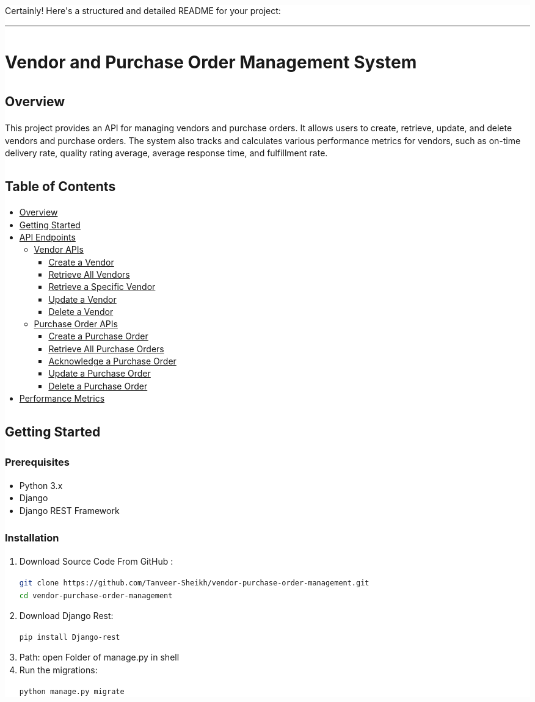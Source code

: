 Certainly! Here's a structured and detailed README for your project:

---

# Vendor and Purchase Order Management System

## Overview

This project provides an API for managing vendors and purchase orders. It allows users to create, retrieve, update, and delete vendors and purchase orders. The system also tracks and calculates various performance metrics for vendors, such as on-time delivery rate, quality rating average, average response time, and fulfillment rate.

## Table of Contents

- [Overview](#overview)
- [Getting Started](#getting-started)
- [API Endpoints](#api-endpoints)
  - [Vendor APIs](#vendor-apis)
    - [Create a Vendor](#create-a-vendor)
    - [Retrieve All Vendors](#retrieve-all-vendors)
    - [Retrieve a Specific Vendor](#retrieve-a-specific-vendor)
    - [Update a Vendor](#update-a-vendor)
    - [Delete a Vendor](#delete-a-vendor)
  - [Purchase Order APIs](#purchase-order-apis)
    - [Create a Purchase Order](#create-a-purchase-order)
    - [Retrieve All Purchase Orders](#retrieve-all-purchase-orders)
    - [Acknowledge a Purchase Order](#acknowledge-a-purchase-order)
    - [Update a Purchase Order](#update-a-purchase-order)
    - [Delete a Purchase Order](#delete-a-purchase-order)
- [Performance Metrics](#performance-metrics)

## Getting Started

### Prerequisites

- Python 3.x
- Django
- Django REST Framework

### Installation

1. Download Source Code From GitHub :
   ```bash
   git clone https://github.com/Tanveer-Sheikh/vendor-purchase-order-management.git
   cd vendor-purchase-order-management
   ```
2. Download Django Rest:
   ```bash
   pip install Django-rest
   ```
3. Path:
   open Folder of manage.py in shell
4. Run the migrations:
   ```bash
   python manage.py migrate
   ```
